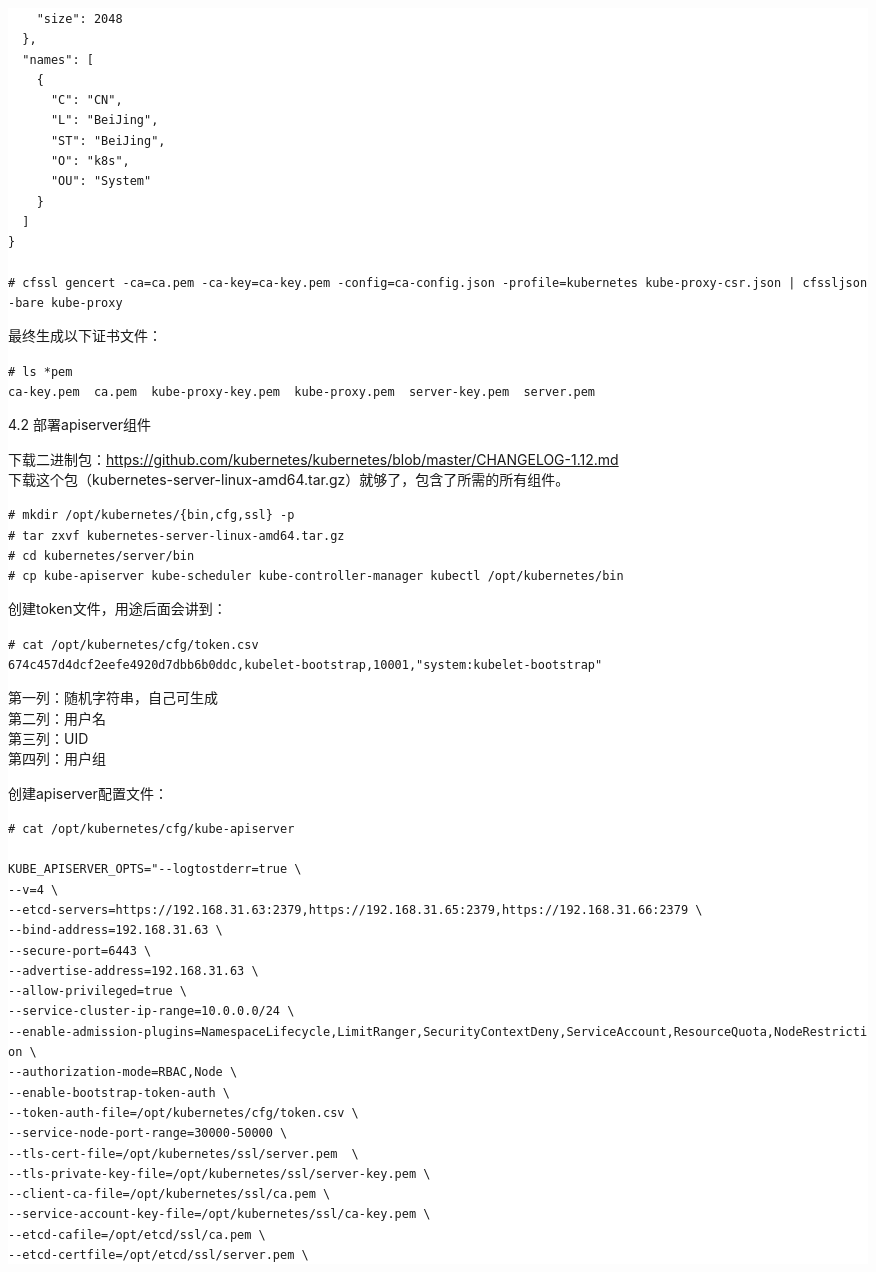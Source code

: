 ```
    "size": 2048
  },
  "names": [
    {
      "C": "CN",
      "L": "BeiJing",
      "ST": "BeiJing",
      "O": "k8s",
      "OU": "System"
    }
  ]
}

# cfssl gencert -ca=ca.pem -ca-key=ca-key.pem -config=ca-config.json -profile=kubernetes kube-proxy-csr.json | cfssljson -bare kube-proxy
```  
最终生成以下证书文件：  
```
# ls *pem
ca-key.pem  ca.pem  kube-proxy-key.pem  kube-proxy.pem  server-key.pem  server.pem
```  
4.2 部署apiserver组件  

下载二进制包：https://github.com/kubernetes/kubernetes/blob/master/CHANGELOG-1.12.md  
下载这个包（kubernetes-server-linux-amd64.tar.gz）就够了，包含了所需的所有组件。  
```
# mkdir /opt/kubernetes/{bin,cfg,ssl} -p
# tar zxvf kubernetes-server-linux-amd64.tar.gz
# cd kubernetes/server/bin
# cp kube-apiserver kube-scheduler kube-controller-manager kubectl /opt/kubernetes/bin
```  
创建token文件，用途后面会讲到：  
```
# cat /opt/kubernetes/cfg/token.csv
674c457d4dcf2eefe4920d7dbb6b0ddc,kubelet-bootstrap,10001,"system:kubelet-bootstrap"
```  
第一列：随机字符串，自己可生成  
第二列：用户名  
第三列：UID  
第四列：用户组  

创建apiserver配置文件：  
```
# cat /opt/kubernetes/cfg/kube-apiserver 

KUBE_APISERVER_OPTS="--logtostderr=true \
--v=4 \
--etcd-servers=https://192.168.31.63:2379,https://192.168.31.65:2379,https://192.168.31.66:2379 \
--bind-address=192.168.31.63 \
--secure-port=6443 \
--advertise-address=192.168.31.63 \
--allow-privileged=true \
--service-cluster-ip-range=10.0.0.0/24 \
--enable-admission-plugins=NamespaceLifecycle,LimitRanger,SecurityContextDeny,ServiceAccount,ResourceQuota,NodeRestriction \
--authorization-mode=RBAC,Node \
--enable-bootstrap-token-auth \
--token-auth-file=/opt/kubernetes/cfg/token.csv \
--service-node-port-range=30000-50000 \
--tls-cert-file=/opt/kubernetes/ssl/server.pem  \
--tls-private-key-file=/opt/kubernetes/ssl/server-key.pem \
--client-ca-file=/opt/kubernetes/ssl/ca.pem \
--service-account-key-file=/opt/kubernetes/ssl/ca-key.pem \
--etcd-cafile=/opt/etcd/ssl/ca.pem \
--etcd-certfile=/opt/etcd/ssl/server.pem \
```